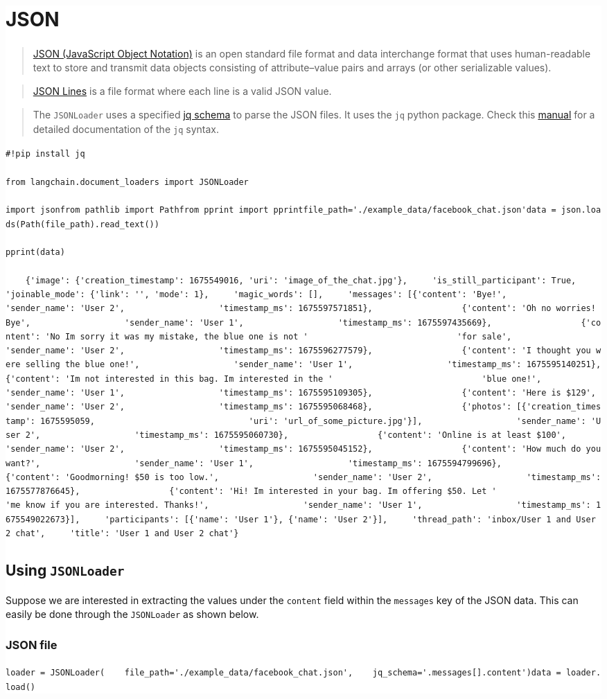 JSON
====

> [JSON (JavaScript Object Notation)](https://en.wikipedia.org/wiki/JSON) is an open standard file format and data interchange format that uses human-readable text to store and transmit data objects consisting of attribute–value pairs and arrays (or other serializable values).

> [JSON Lines](https://jsonlines.org/) is a file format where each line is a valid JSON value.

> The `JSONLoader` uses a specified [jq schema](https://en.wikipedia.org/wiki/Jq_(programming_language)) to parse the JSON files. It uses the `jq` python package. Check this [manual](https://stedolan.github.io/jq/manual/#Basicfilters) for a detailed documentation of the `jq` syntax.

    #!pip install jq

    from langchain.document_loaders import JSONLoader

    import jsonfrom pathlib import Pathfrom pprint import pprintfile_path='./example_data/facebook_chat.json'data = json.loads(Path(file_path).read_text())

    pprint(data)

        {'image': {'creation_timestamp': 1675549016, 'uri': 'image_of_the_chat.jpg'},     'is_still_participant': True,     'joinable_mode': {'link': '', 'mode': 1},     'magic_words': [],     'messages': [{'content': 'Bye!',                   'sender_name': 'User 2',                   'timestamp_ms': 1675597571851},                  {'content': 'Oh no worries! Bye',                   'sender_name': 'User 1',                   'timestamp_ms': 1675597435669},                  {'content': 'No Im sorry it was my mistake, the blue one is not '                              'for sale',                   'sender_name': 'User 2',                   'timestamp_ms': 1675596277579},                  {'content': 'I thought you were selling the blue one!',                   'sender_name': 'User 1',                   'timestamp_ms': 1675595140251},                  {'content': 'Im not interested in this bag. Im interested in the '                              'blue one!',                   'sender_name': 'User 1',                   'timestamp_ms': 1675595109305},                  {'content': 'Here is $129',                   'sender_name': 'User 2',                   'timestamp_ms': 1675595068468},                  {'photos': [{'creation_timestamp': 1675595059,                               'uri': 'url_of_some_picture.jpg'}],                   'sender_name': 'User 2',                   'timestamp_ms': 1675595060730},                  {'content': 'Online is at least $100',                   'sender_name': 'User 2',                   'timestamp_ms': 1675595045152},                  {'content': 'How much do you want?',                   'sender_name': 'User 1',                   'timestamp_ms': 1675594799696},                  {'content': 'Goodmorning! $50 is too low.',                   'sender_name': 'User 2',                   'timestamp_ms': 1675577876645},                  {'content': 'Hi! Im interested in your bag. Im offering $50. Let '                              'me know if you are interested. Thanks!',                   'sender_name': 'User 1',                   'timestamp_ms': 1675549022673}],     'participants': [{'name': 'User 1'}, {'name': 'User 2'}],     'thread_path': 'inbox/User 1 and User 2 chat',     'title': 'User 1 and User 2 chat'}

Using `JSONLoader`[​](#using-jsonloader "Direct link to using-jsonloader")
--------------------------------------------------------------------------

Suppose we are interested in extracting the values under the `content` field within the `messages` key of the JSON data. This can easily be done through the `JSONLoader` as shown below.

### JSON file[​](#json-file "Direct link to JSON file")

    loader = JSONLoader(    file_path='./example_data/facebook_chat.json',    jq_schema='.messages[].content')data = loader.load()
